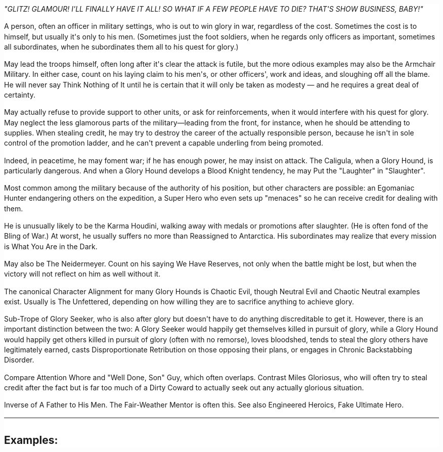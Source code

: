 _"GLITZ! GLAMOUR! I'LL FINALLY HAVE IT ALL! SO WHAT IF A FEW PEOPLE HAVE TO DIE? THAT'S SHOW BUSINESS, BABY!"_

A person, often an officer in military settings, who is out to win glory in war, regardless of the cost. Sometimes the cost is to himself, but usually it's only to his men. (Sometimes just the foot soldiers, when he regards only officers as important, sometimes all subordinates, when he subordinates them all to his quest for glory.)

May lead the troops himself, often long after it's clear the attack is futile, but the more odious examples may also be the Armchair Military. In either case, count on his laying claim to his men's, or other officers', work and ideas, and sloughing off all the blame. He will never say Think Nothing of It until he is certain that it will only be taken as modesty — and he requires a great deal of certainty.

May actually refuse to provide support to other units, or ask for reinforcements, when it would interfere with his quest for glory. May neglect the less glamorous parts of the military—leading from the front, for instance, when he should be attending to supplies. When stealing credit, he may try to destroy the career of the actually responsible person, because he isn't in sole control of the promotion ladder, and he can't prevent a capable underling from being promoted.

Indeed, in peacetime, he may foment war; if he has enough power, he may insist on attack. The Caligula, when a Glory Hound, is particularly dangerous. And when a Glory Hound develops a Blood Knight tendency, he may Put the "Laughter" in "Slaughter".

Most common among the military because of the authority of his position, but other characters are possible: an Egomaniac Hunter endangering others on the expedition, a Super Hero who even sets up "menaces" so he can receive credit for dealing with them.

He is unusually likely to be the Karma Houdini, walking away with medals or promotions after slaughter. (He is often fond of the Bling of War.) At worst, he usually suffers no more than Reassigned to Antarctica. His subordinates may realize that every mission is What You Are in the Dark.

May also be The Neidermeyer. Count on his saying We Have Reserves, not only when the battle might be lost, but when the victory will not reflect on him as well without it.

The canonical Character Alignment for many Glory Hounds is Chaotic Evil, though Neutral Evil and Chaotic Neutral examples exist. Usually is The Unfettered, depending on how willing they are to sacrifice anything to achieve glory.

Sub-Trope of Glory Seeker, who is also after glory but doesn't have to do anything discreditable to get it. However, there is an important distinction between the two: A Glory Seeker would happily get themselves killed in pursuit of glory, while a Glory Hound would happily get others killed in pursuit of glory (often with no remorse), loves bloodshed, tends to steal the glory others have legitimately earned, casts Disproportionate Retribution on those opposing their plans, or engages in Chronic Backstabbing Disorder.

Compare Attention Whore and "Well Done, Son" Guy, which often overlaps. Contrast Miles Gloriosus, who will often try to steal credit after the fact but is far too much of a Dirty Coward to actually seek out any actually glorious situation.

Inverse of A Father to His Men. The Fair-Weather Mentor is often this. See also Engineered Heroics, Fake Ultimate Hero.

___

## Examples:
